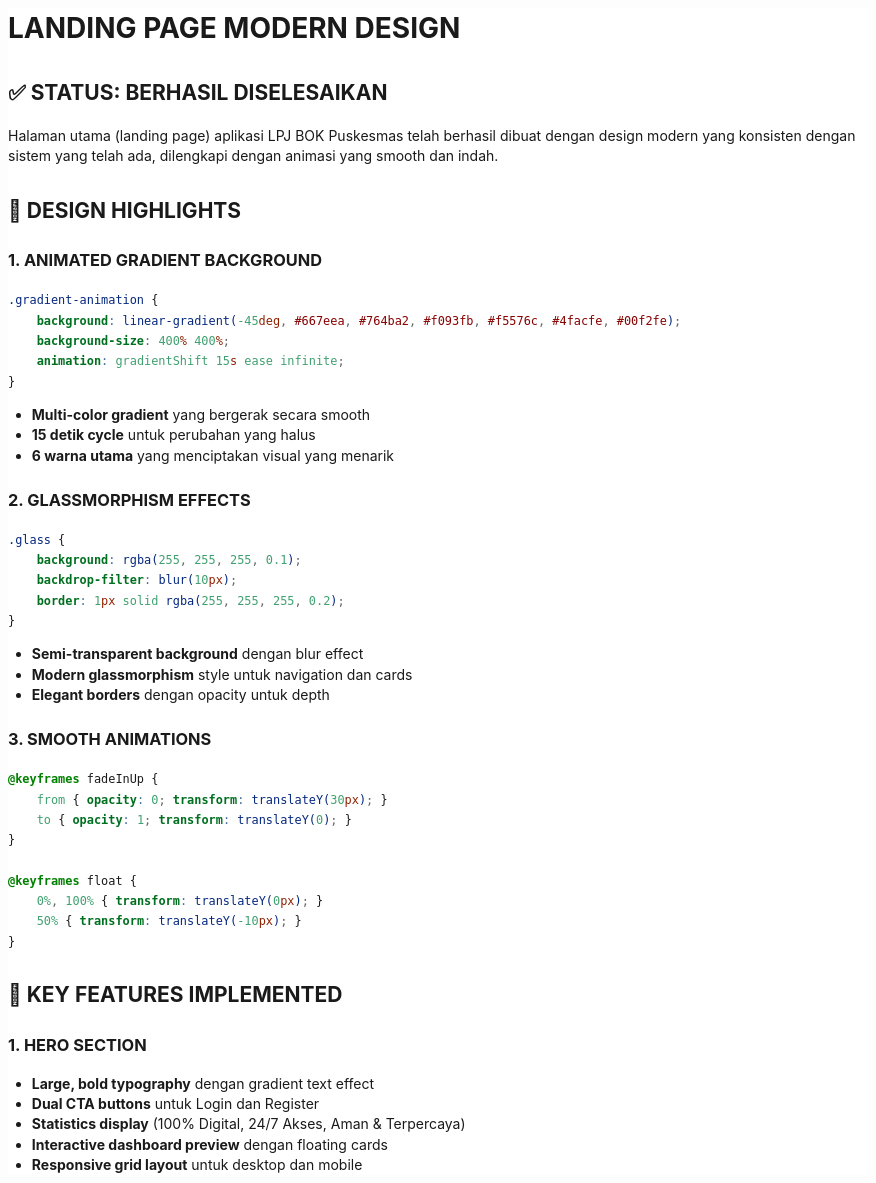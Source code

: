 # LANDING PAGE MODERN DESIGN

## ✅ STATUS: BERHASIL DISELESAIKAN

Halaman utama (landing page) aplikasi LPJ BOK Puskesmas telah berhasil dibuat dengan design modern yang konsisten dengan sistem yang telah ada, dilengkapi dengan animasi yang smooth dan indah.

## 🎨 DESIGN HIGHLIGHTS

### **1. ANIMATED GRADIENT BACKGROUND**
```css
.gradient-animation {
    background: linear-gradient(-45deg, #667eea, #764ba2, #f093fb, #f5576c, #4facfe, #00f2fe);
    background-size: 400% 400%;
    animation: gradientShift 15s ease infinite;
}
```
- **Multi-color gradient** yang bergerak secara smooth
- **15 detik cycle** untuk perubahan yang halus
- **6 warna utama** yang menciptakan visual yang menarik

### **2. GLASSMORPHISM EFFECTS**
```css
.glass {
    background: rgba(255, 255, 255, 0.1);
    backdrop-filter: blur(10px);
    border: 1px solid rgba(255, 255, 255, 0.2);
}
```
- **Semi-transparent background** dengan blur effect
- **Modern glassmorphism** style untuk navigation dan cards
- **Elegant borders** dengan opacity untuk depth

### **3. SMOOTH ANIMATIONS**
```css
@keyframes fadeInUp {
    from { opacity: 0; transform: translateY(30px); }
    to { opacity: 1; transform: translateY(0); }
}

@keyframes float {
    0%, 100% { transform: translateY(0px); }
    50% { transform: translateY(-10px); }
}
```

## 🚀 KEY FEATURES IMPLEMENTED

### **1. HERO SECTION**
- **Large, bold typography** dengan gradient text effect
- **Dual CTA buttons** untuk Login dan Register
- **Statistics display** (100% Digital, 24/7 Akses, Aman & Terpercaya)
- **Interactive dashboard preview** dengan floating cards
- **Responsive grid layout** untuk desktop dan mobile
